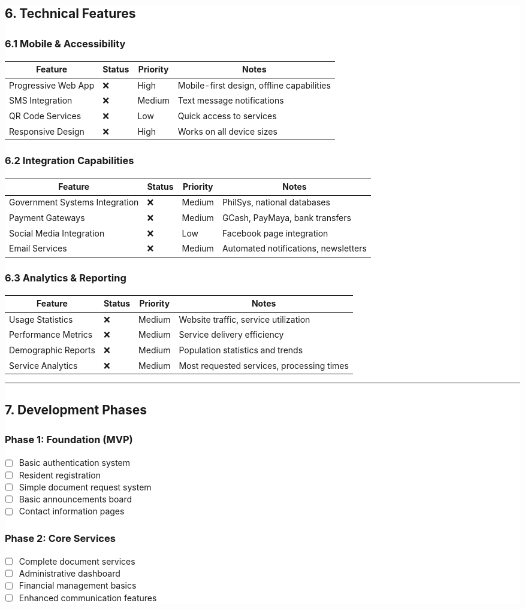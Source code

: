 
## 6. Technical Features

### 6.1 Mobile & Accessibility
| Feature | Status | Priority | Notes |
|---------|--------|----------|-------|
| Progressive Web App | ❌ | High | Mobile-first design, offline capabilities |
| SMS Integration | ❌ | Medium | Text message notifications |
| QR Code Services | ❌ | Low | Quick access to services |
| Responsive Design | ❌ | High | Works on all device sizes |

### 6.2 Integration Capabilities
| Feature | Status | Priority | Notes |
|---------|--------|----------|-------|
| Government Systems Integration | ❌ | Medium | PhilSys, national databases |
| Payment Gateways | ❌ | Medium | GCash, PayMaya, bank transfers |
| Social Media Integration | ❌ | Low | Facebook page integration |
| Email Services | ❌ | Medium | Automated notifications, newsletters |

### 6.3 Analytics & Reporting
| Feature | Status | Priority | Notes |
|---------|--------|----------|-------|
| Usage Statistics | ❌ | Medium | Website traffic, service utilization |
| Performance Metrics | ❌ | Medium | Service delivery efficiency |
| Demographic Reports | ❌ | Medium | Population statistics and trends |
| Service Analytics | ❌ | Medium | Most requested services, processing times |

---

## 7. Development Phases

### Phase 1: Foundation (MVP)
- [ ] Basic authentication system
- [ ] Resident registration
- [ ] Simple document request system
- [ ] Basic announcements board
- [ ] Contact information pages

### Phase 2: Core Services
- [ ] Complete document services
- [ ] Administrative dashboard
- [ ] Financial management basics
- [ ] Enhanced communication features
